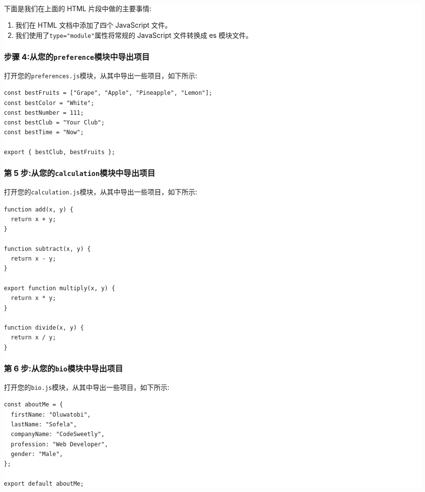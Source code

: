下面是我们在上面的 HTML 片段中做的主要事情:

1.  我们在 HTML 文档中添加了四个 JavaScript 文件。
2.  我们使用了`type="module"`属性将常规的 JavaScript 文件转换成 es 模块文件。

### 步骤 4:从您的`preference`模块中导出项目

打开您的`preferences.js`模块，从其中导出一些项目，如下所示:

```
const bestFruits = ["Grape", "Apple", "Pineapple", "Lemon"];
const bestColor = "White";
const bestNumber = 111;
const bestClub = "Your Club";
const bestTime = "Now";

export { bestClub, bestFruits }; 
```

### 第 5 步:从您的`calculation`模块中导出项目

打开您的`calculation.js`模块，从其中导出一些项目，如下所示:

```
function add(x, y) {
  return x + y;
}

function subtract(x, y) {
  return x - y;
}

export function multiply(x, y) {
  return x * y;
}

function divide(x, y) {
  return x / y;
} 
```

### 第 6 步:从您的`bio`模块中导出项目

打开您的`bio.js`模块，从其中导出一些项目，如下所示:

```
const aboutMe = {
  firstName: "Oluwatobi",
  lastName: "Sofela", 
  companyName: "CodeSweetly",
  profession: "Web Developer",
  gender: "Male",
};

export default aboutMe; 
```
